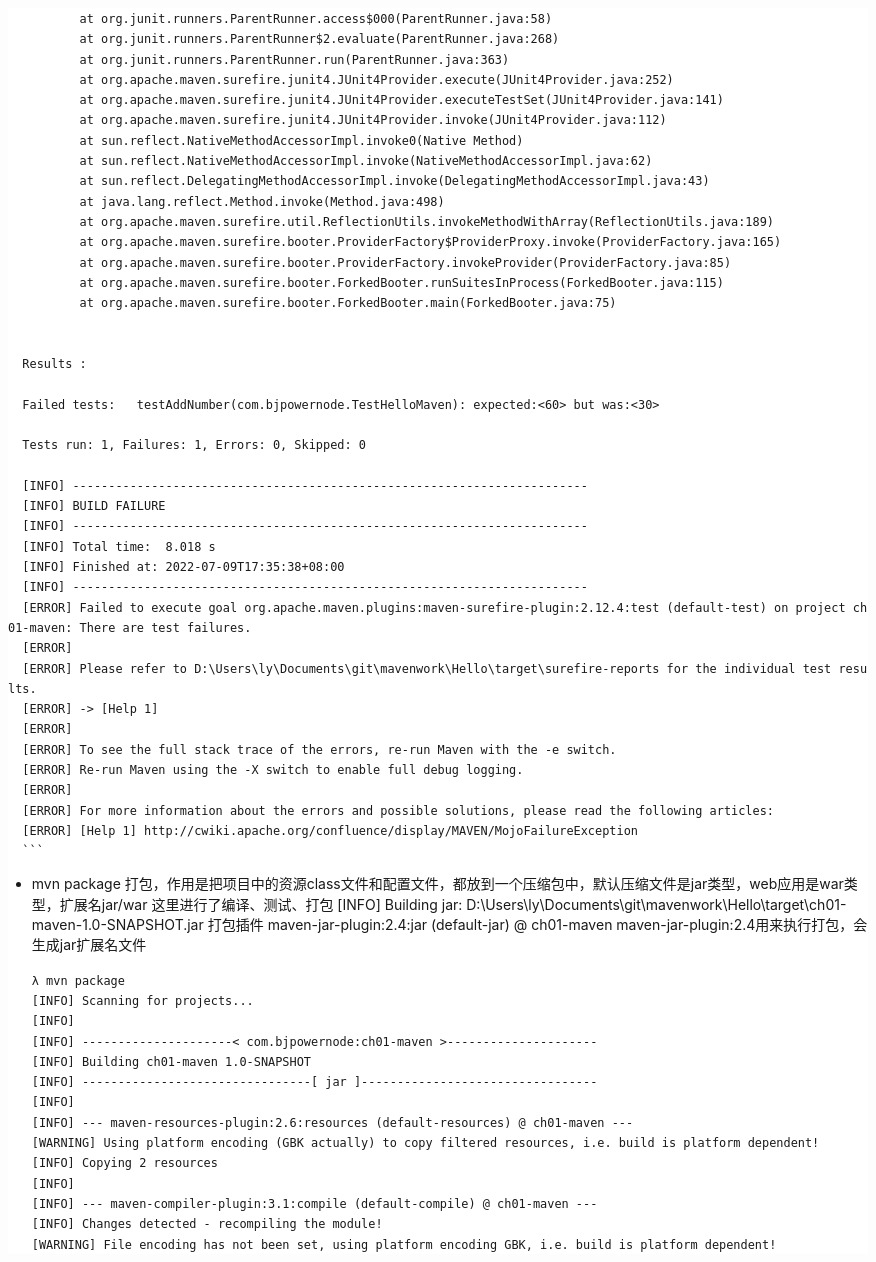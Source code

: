               at org.junit.runners.ParentRunner.access$000(ParentRunner.java:58)
              at org.junit.runners.ParentRunner$2.evaluate(ParentRunner.java:268)
              at org.junit.runners.ParentRunner.run(ParentRunner.java:363)
              at org.apache.maven.surefire.junit4.JUnit4Provider.execute(JUnit4Provider.java:252)
              at org.apache.maven.surefire.junit4.JUnit4Provider.executeTestSet(JUnit4Provider.java:141)
              at org.apache.maven.surefire.junit4.JUnit4Provider.invoke(JUnit4Provider.java:112)
              at sun.reflect.NativeMethodAccessorImpl.invoke0(Native Method)
              at sun.reflect.NativeMethodAccessorImpl.invoke(NativeMethodAccessorImpl.java:62)
              at sun.reflect.DelegatingMethodAccessorImpl.invoke(DelegatingMethodAccessorImpl.java:43)
              at java.lang.reflect.Method.invoke(Method.java:498)
              at org.apache.maven.surefire.util.ReflectionUtils.invokeMethodWithArray(ReflectionUtils.java:189)
              at org.apache.maven.surefire.booter.ProviderFactory$ProviderProxy.invoke(ProviderFactory.java:165)
              at org.apache.maven.surefire.booter.ProviderFactory.invokeProvider(ProviderFactory.java:85)
              at org.apache.maven.surefire.booter.ForkedBooter.runSuitesInProcess(ForkedBooter.java:115)
              at org.apache.maven.surefire.booter.ForkedBooter.main(ForkedBooter.java:75)
      
      
      Results :
      
      Failed tests:   testAddNumber(com.bjpowernode.TestHelloMaven): expected:<60> but was:<30>
      
      Tests run: 1, Failures: 1, Errors: 0, Skipped: 0
      
      [INFO] ------------------------------------------------------------------------
      [INFO] BUILD FAILURE
      [INFO] ------------------------------------------------------------------------
      [INFO] Total time:  8.018 s
      [INFO] Finished at: 2022-07-09T17:35:38+08:00
      [INFO] ------------------------------------------------------------------------
      [ERROR] Failed to execute goal org.apache.maven.plugins:maven-surefire-plugin:2.12.4:test (default-test) on project ch01-maven: There are test failures.
      [ERROR]
      [ERROR] Please refer to D:\Users\ly\Documents\git\mavenwork\Hello\target\surefire-reports for the individual test results.
      [ERROR] -> [Help 1]
      [ERROR]
      [ERROR] To see the full stack trace of the errors, re-run Maven with the -e switch.
      [ERROR] Re-run Maven using the -X switch to enable full debug logging.
      [ERROR]
      [ERROR] For more information about the errors and possible solutions, please read the following articles:
      [ERROR] [Help 1] http://cwiki.apache.org/confluence/display/MAVEN/MojoFailureException
      ```

- mvn package 打包，作用是把项目中的资源class文件和配置文件，都放到一个压缩包中，默认压缩文件是jar类型，web应用是war类型，扩展名jar/war
  这里进行了编译、测试、打包
  [INFO] Building jar: D:\Users\ly\Documents\git\mavenwork\Hello\target\ch01-maven-1.0-SNAPSHOT.jar
  打包插件 maven-jar-plugin:2.4:jar (default-jar) @ ch01-maven 
  maven-jar-plugin:2.4用来执行打包，会生成jar扩展名文件

  ```shell
  λ mvn package
  [INFO] Scanning for projects...
  [INFO]
  [INFO] ---------------------< com.bjpowernode:ch01-maven >---------------------
  [INFO] Building ch01-maven 1.0-SNAPSHOT
  [INFO] --------------------------------[ jar ]---------------------------------
  [INFO]
  [INFO] --- maven-resources-plugin:2.6:resources (default-resources) @ ch01-maven ---
  [WARNING] Using platform encoding (GBK actually) to copy filtered resources, i.e. build is platform dependent!
  [INFO] Copying 2 resources
  [INFO]
  [INFO] --- maven-compiler-plugin:3.1:compile (default-compile) @ ch01-maven ---
  [INFO] Changes detected - recompiling the module!
  [WARNING] File encoding has not been set, using platform encoding GBK, i.e. build is platform dependent!
  ```